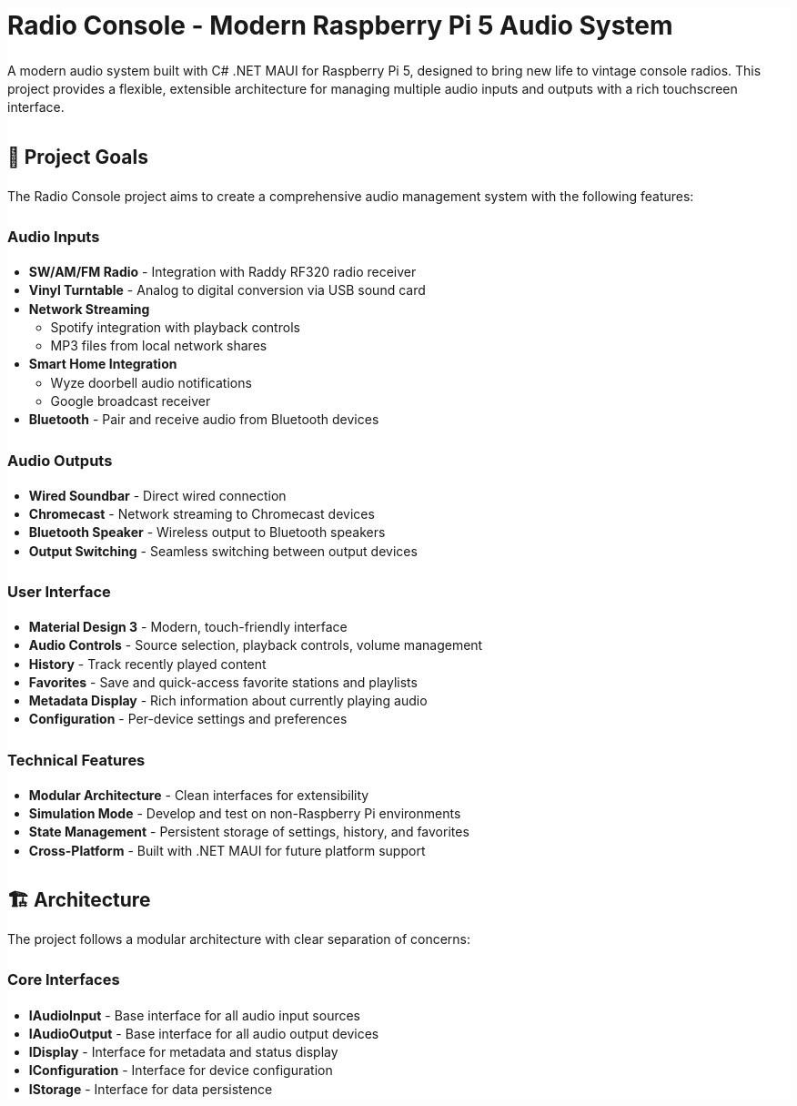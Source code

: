 # Radio Console - Modern Raspberry Pi 5 Audio System

A modern audio system built with C# .NET MAUI for Raspberry Pi 5, designed to bring new life to vintage console radios. This project provides a flexible, extensible architecture for managing multiple audio inputs and outputs with a rich touchscreen interface.

## 🎯 Project Goals

The Radio Console project aims to create a comprehensive audio management system with the following features:

### Audio Inputs
- **SW/AM/FM Radio** - Integration with Raddy RF320 radio receiver
- **Vinyl Turntable** - Analog to digital conversion via USB sound card
- **Network Streaming**
  - Spotify integration with playback controls
  - MP3 files from local network shares
- **Smart Home Integration**
  - Wyze doorbell audio notifications
  - Google broadcast receiver
- **Bluetooth** - Pair and receive audio from Bluetooth devices

### Audio Outputs
- **Wired Soundbar** - Direct wired connection
- **Chromecast** - Network streaming to Chromecast devices
- **Bluetooth Speaker** - Wireless output to Bluetooth speakers
- **Output Switching** - Seamless switching between output devices

### User Interface
- **Material Design 3** - Modern, touch-friendly interface
- **Audio Controls** - Source selection, playback controls, volume management
- **History** - Track recently played content
- **Favorites** - Save and quick-access favorite stations and playlists
- **Metadata Display** - Rich information about currently playing audio
- **Configuration** - Per-device settings and preferences

### Technical Features
- **Modular Architecture** - Clean interfaces for extensibility
- **Simulation Mode** - Develop and test on non-Raspberry Pi environments
- **State Management** - Persistent storage of settings, history, and favorites
- **Cross-Platform** - Built with .NET MAUI for future platform support

## 🏗️ Architecture

The project follows a modular architecture with clear separation of concerns:

### Core Interfaces
- **IAudioInput** - Base interface for all audio input sources
- **IAudioOutput** - Base interface for all audio output devices
- **IDisplay** - Interface for metadata and status display
- **IConfiguration** - Interface for device configuration
- **IStorage** - Interface for data persistence
